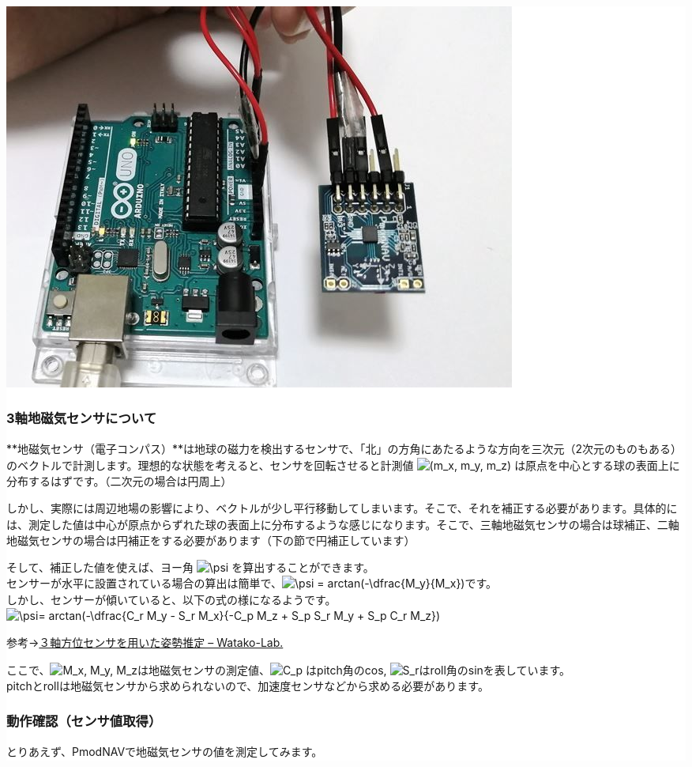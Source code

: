 ![f:id:pythonjacascript:20200827190806j:plain](/images/ppythonjacascript2020082720200827190806.jpg "f:id:pythonjacascript:20200827190806j:plain")

  
### 3軸地磁気センサについて

**地磁気センサ（電子コンパス）**は地球の磁力を検出するセンサで、「北」の方角にあたるような方向を三次元（2次元のものもある）のベクトルで計測します。理想的な状態を考えると、センサを回転させると計測値 ![(m_x, m_y, m_z)](https://chart.apis.google.com/chart?cht=tx&chl=%28m_x%2C%20m_y%2C%20m_z%29) は原点を中心とする球の表面上に分布するはずです。（二次元の場合は円周上）

しかし、実際には周辺地場の影響により、ベクトルが少し平行移動してしまいます。そこで、それを補正する必要があります。具体的には、測定した値は中心が原点からずれた球の表面上に分布するような感じになります。そこで、三軸地磁気センサの場合は球補正、二軸地磁気センサの場合は円補正をする必要があります（下の節で円補正しています）

そして、補正した値を使えば、ヨー角 ![\psi](https://chart.apis.google.com/chart?cht=tx&chl=%5Cpsi) を算出することができます。  
センサーが水平に設置されている場合の算出は簡単で、![\psi = arctan(-\dfrac{M_y}{M_x})](https://chart.apis.google.com/chart?cht=tx&chl=%5Cpsi%20%3D%20arctan%28-%5Cdfrac%7BM_y%7D%7BM_x%7D%29)です。  
しかし、センサーが傾いていると、以下の式の様になるようです。![\psi= arctan(-\dfrac{C_r M_y - S_r M_x}{-C_p M_z + S_p S_r M_y + S_p C_r M_z})](https://chart.apis.google.com/chart?cht=tx&chl=%5Cpsi%3D%20arctan%28-%5Cdfrac%7BC_r%20M_y%20-%20S_r%20M_x%7D%7B-C_p%20M_z%20%2B%20S_p%20S_r%20M_y%20%2B%20S_p%20C_r%20M_z%7D%29)

参考→[３軸方位センサを用いた姿勢推定 – Watako-Lab.](https://watako-lab.com/2019/02/20/3axis%5Fcmps/)

ここで、![M_x, M_y, M_z](https://chart.apis.google.com/chart?cht=tx&chl=M_x%2C%20M_y%2C%20M_z)は地磁気センサの測定値、![C_p](https://chart.apis.google.com/chart?cht=tx&chl=C_p) はpitch角のcos, ![ S_r](https://chart.apis.google.com/chart?cht=tx&chl=%20S_r)はroll角のsinを表しています。  
pitchとrollは地磁気センサから求められないので、加速度センサなどから求める必要があります。  
  
### 動作確認（センサ値取得）

とりあえず、PmodNAVで地磁気センサの値を測定してみます。
